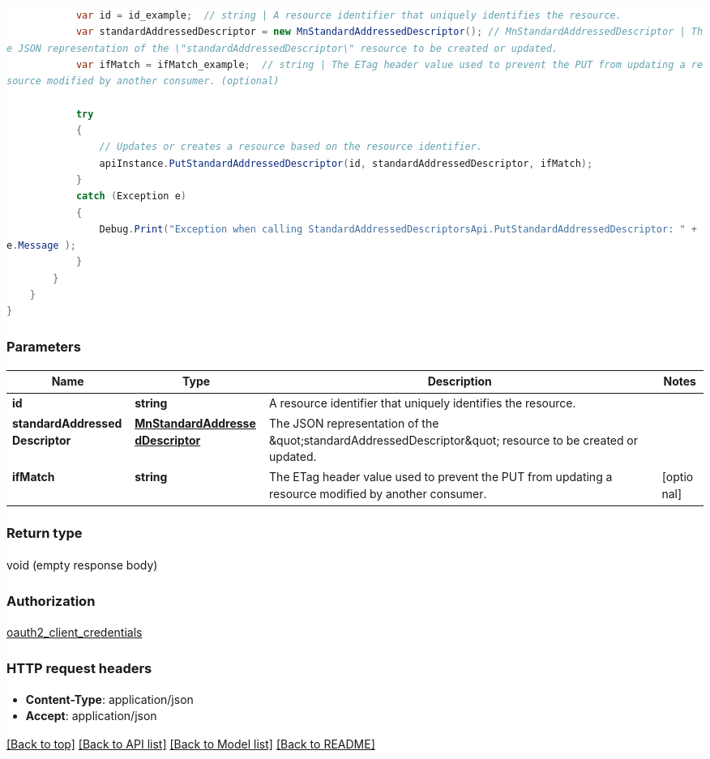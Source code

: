 ```csharp
            var id = id_example;  // string | A resource identifier that uniquely identifies the resource.
            var standardAddressedDescriptor = new MnStandardAddressedDescriptor(); // MnStandardAddressedDescriptor | The JSON representation of the \"standardAddressedDescriptor\" resource to be created or updated.
            var ifMatch = ifMatch_example;  // string | The ETag header value used to prevent the PUT from updating a resource modified by another consumer. (optional) 

            try
            {
                // Updates or creates a resource based on the resource identifier.
                apiInstance.PutStandardAddressedDescriptor(id, standardAddressedDescriptor, ifMatch);
            }
            catch (Exception e)
            {
                Debug.Print("Exception when calling StandardAddressedDescriptorsApi.PutStandardAddressedDescriptor: " + e.Message );
            }
        }
    }
}
```

### Parameters

Name | Type | Description  | Notes
------------- | ------------- | ------------- | -------------
 **id** | **string**| A resource identifier that uniquely identifies the resource. | 
 **standardAddressedDescriptor** | [**MnStandardAddressedDescriptor**](MnStandardAddressedDescriptor.md)| The JSON representation of the \&quot;standardAddressedDescriptor\&quot; resource to be created or updated. | 
 **ifMatch** | **string**| The ETag header value used to prevent the PUT from updating a resource modified by another consumer. | [optional] 

### Return type

void (empty response body)

### Authorization

[oauth2_client_credentials](../README.md#oauth2_client_credentials)

### HTTP request headers

 - **Content-Type**: application/json
 - **Accept**: application/json

[[Back to top]](#) [[Back to API list]](../README.md#documentation-for-api-endpoints) [[Back to Model list]](../README.md#documentation-for-models) [[Back to README]](../README.md)

